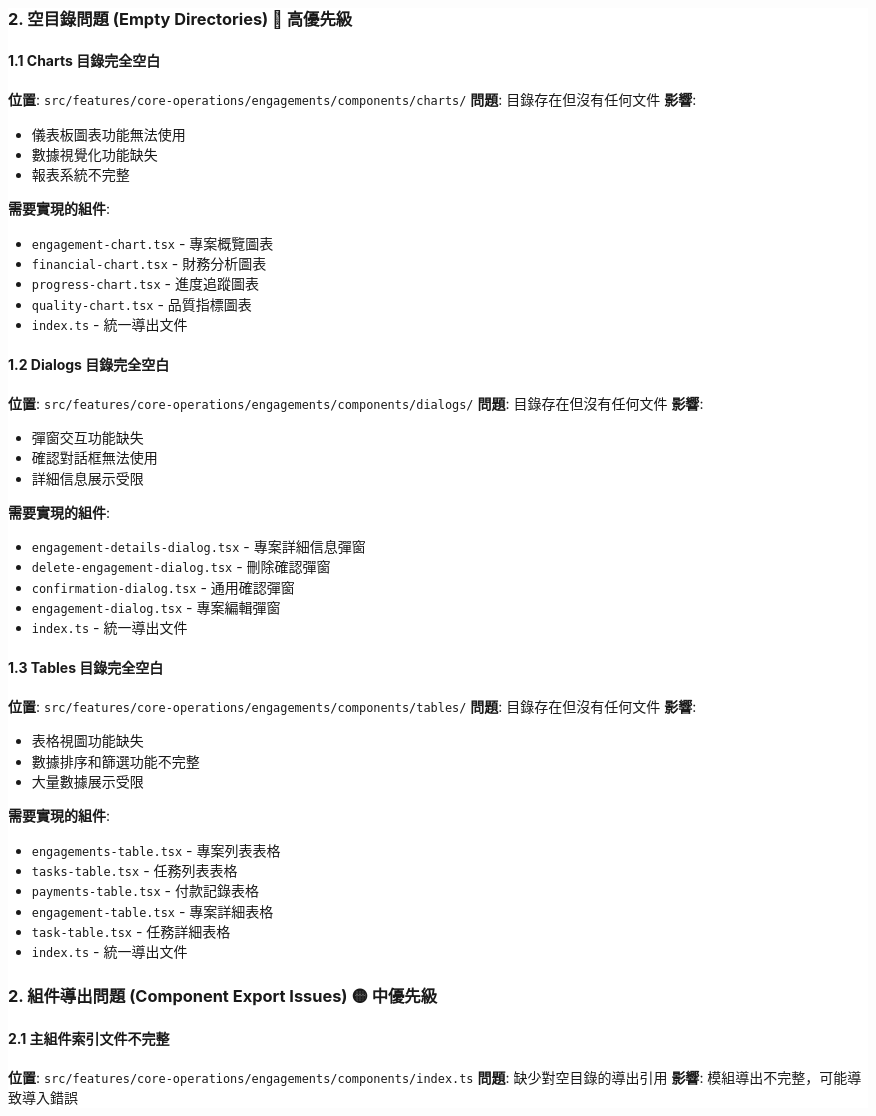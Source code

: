 ### 2. 空目錄問題 (Empty Directories) 🔴 高優先級

#### 1.1 Charts 目錄完全空白
**位置**: `src/features/core-operations/engagements/components/charts/`
**問題**: 目錄存在但沒有任何文件
**影響**: 
- 儀表板圖表功能無法使用
- 數據視覺化功能缺失
- 報表系統不完整

**需要實現的組件**:
- `engagement-chart.tsx` - 專案概覽圖表
- `financial-chart.tsx` - 財務分析圖表  
- `progress-chart.tsx` - 進度追蹤圖表
- `quality-chart.tsx` - 品質指標圖表
- `index.ts` - 統一導出文件

#### 1.2 Dialogs 目錄完全空白
**位置**: `src/features/core-operations/engagements/components/dialogs/`
**問題**: 目錄存在但沒有任何文件
**影響**:
- 彈窗交互功能缺失
- 確認對話框無法使用
- 詳細信息展示受限

**需要實現的組件**:
- `engagement-details-dialog.tsx` - 專案詳細信息彈窗
- `delete-engagement-dialog.tsx` - 刪除確認彈窗
- `confirmation-dialog.tsx` - 通用確認彈窗
- `engagement-dialog.tsx` - 專案編輯彈窗
- `index.ts` - 統一導出文件

#### 1.3 Tables 目錄完全空白
**位置**: `src/features/core-operations/engagements/components/tables/`
**問題**: 目錄存在但沒有任何文件
**影響**:
- 表格視圖功能缺失
- 數據排序和篩選功能不完整
- 大量數據展示受限

**需要實現的組件**:
- `engagements-table.tsx` - 專案列表表格
- `tasks-table.tsx` - 任務列表表格
- `payments-table.tsx` - 付款記錄表格
- `engagement-table.tsx` - 專案詳細表格
- `task-table.tsx` - 任務詳細表格
- `index.ts` - 統一導出文件

### 2. 組件導出問題 (Component Export Issues) 🟡 中優先級

#### 2.1 主組件索引文件不完整
**位置**: `src/features/core-operations/engagements/components/index.ts`
**問題**: 缺少對空目錄的導出引用
**影響**: 模組導出不完整，可能導致導入錯誤
